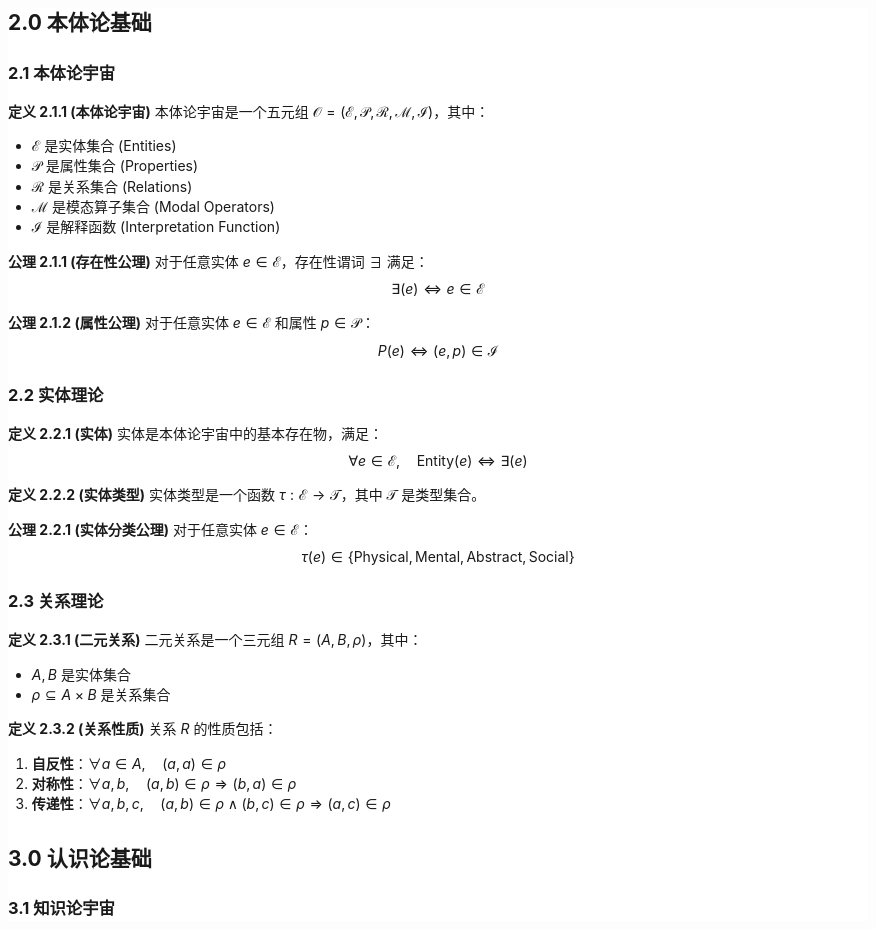 ## 2.0 本体论基础

### 2.1 本体论宇宙

**定义 2.1.1 (本体论宇宙)**
本体论宇宙是一个五元组 $\mathcal{O} = (\mathcal{E}, \mathcal{P}, \mathcal{R}, \mathcal{M}, \mathcal{I})$，其中：

- $\mathcal{E}$ 是实体集合 (Entities)
- $\mathcal{P}$ 是属性集合 (Properties)
- $\mathcal{R}$ 是关系集合 (Relations)
- $\mathcal{M}$ 是模态算子集合 (Modal Operators)
- $\mathcal{I}$ 是解释函数 (Interpretation Function)

**公理 2.1.1 (存在性公理)**
对于任意实体 $e \in \mathcal{E}$，存在性谓词 $\exists$ 满足：
$$\exists(e) \Leftrightarrow e \in \mathcal{E}$$

**公理 2.1.2 (属性公理)**
对于任意实体 $e \in \mathcal{E}$ 和属性 $p \in \mathcal{P}$：
$$P(e) \Leftrightarrow (e, p) \in \mathcal{I}$$

### 2.2 实体理论

**定义 2.2.1 (实体)**
实体是本体论宇宙中的基本存在物，满足：
$$\forall e \in \mathcal{E}, \quad \text{Entity}(e) \Leftrightarrow \exists(e)$$

**定义 2.2.2 (实体类型)**
实体类型是一个函数 $\tau: \mathcal{E} \to \mathcal{T}$，其中 $\mathcal{T}$ 是类型集合。

**公理 2.2.1 (实体分类公理)**
对于任意实体 $e \in \mathcal{E}$：
$$\tau(e) \in \{\text{Physical}, \text{Mental}, \text{Abstract}, \text{Social}\}$$

### 2.3 关系理论

**定义 2.3.1 (二元关系)**
二元关系是一个三元组 $R = (A, B, \rho)$，其中：

- $A, B$ 是实体集合
- $\rho \subseteq A \times B$ 是关系集合

**定义 2.3.2 (关系性质)**
关系 $R$ 的性质包括：

1. **自反性**：$\forall a \in A, \quad (a, a) \in \rho$
2. **对称性**：$\forall a, b, \quad (a, b) \in \rho \Rightarrow (b, a) \in \rho$
3. **传递性**：$\forall a, b, c, \quad (a, b) \in \rho \land (b, c) \in \rho \Rightarrow (a, c) \in \rho$

## 3.0 认识论基础

### 3.1 知识论宇宙
